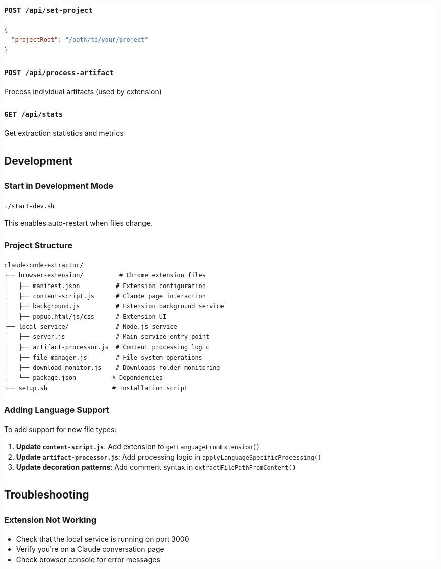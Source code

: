 ### `POST /api/set-project`
```json
{
  "projectRoot": "/path/to/your/project"
}
```

### `POST /api/process-artifact`
Process individual artifacts (used by extension)

### `GET /api/stats`
Get extraction statistics and metrics

## Development

### Start in Development Mode
```bash
./start-dev.sh
```

This enables auto-restart when files change.

### Project Structure
```
claude-code-extractor/
├── browser-extension/          # Chrome extension files
│   ├── manifest.json          # Extension configuration
│   ├── content-script.js      # Claude page interaction
│   ├── background.js          # Extension background service
│   ├── popup.html/js/css      # Extension UI
├── local-service/             # Node.js service
│   ├── server.js              # Main service entry point
│   ├── artifact-processor.js  # Content processing logic
│   ├── file-manager.js        # File system operations
│   ├── download-monitor.js    # Downloads folder monitoring
│   └── package.json          # Dependencies
└── setup.sh                  # Installation script
```

### Adding Language Support

To add support for new file types:

1. **Update `content-script.js`**: Add extension to `getLanguageFromExtension()`
2. **Update `artifact-processor.js`**: Add processing logic in `applyLanguageSpecificProcessing()`
3. **Update decoration patterns**: Add comment syntax in `extractFilePathFromContent()`

## Troubleshooting

### Extension Not Working
- Check that the local service is running on port 3000
- Verify you're on a Claude conversation page
- Check browser console for error messages
